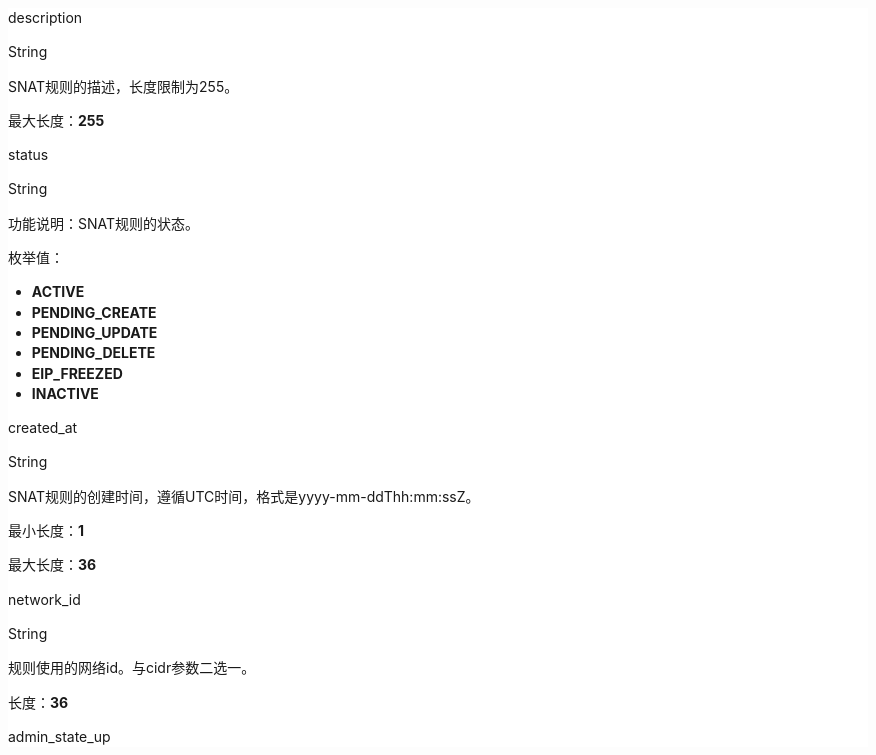 <tr id="row880832372813"><td class="cellrowborder" valign="top" width="20%" headers="mcps1.2.4.1.1 "><p id="p15832162316289"><a name="p15832162316289"></a><a name="p15832162316289"></a>description</p>
</td>
<td class="cellrowborder" valign="top" width="20%" headers="mcps1.2.4.1.2 "><p id="p683302310283"><a name="p683302310283"></a><a name="p683302310283"></a>String</p>
</td>
<td class="cellrowborder" valign="top" width="60%" headers="mcps1.2.4.1.3 "><p id="p383412232281"><a name="p383412232281"></a><a name="p383412232281"></a>SNAT规则的描述，长度限制为255。</p>
<p id="p19835823162815"><a name="p19835823162815"></a><a name="p19835823162815"></a>最大长度：<strong id="b1383512235281"><a name="b1383512235281"></a><a name="b1383512235281"></a>255</strong></p>
</td>
</tr>
<tr id="row118081123142819"><td class="cellrowborder" valign="top" width="20%" headers="mcps1.2.4.1.1 "><p id="p16835142312810"><a name="p16835142312810"></a><a name="p16835142312810"></a>status</p>
</td>
<td class="cellrowborder" valign="top" width="20%" headers="mcps1.2.4.1.2 "><p id="p3836923122818"><a name="p3836923122818"></a><a name="p3836923122818"></a>String</p>
</td>
<td class="cellrowborder" valign="top" width="60%" headers="mcps1.2.4.1.3 "><p id="p5837152302812"><a name="p5837152302812"></a><a name="p5837152302812"></a>功能说明：SNAT规则的状态。</p>
<p id="p2838162342816"><a name="p2838162342816"></a><a name="p2838162342816"></a>枚举值：</p>
<a name="ul1839152319285"></a><a name="ul1839152319285"></a><ul id="ul1839152319285"><li><strong id="b198401123142813"><a name="b198401123142813"></a><a name="b198401123142813"></a>ACTIVE</strong></li><li><strong id="b15841423192818"><a name="b15841423192818"></a><a name="b15841423192818"></a>PENDING_CREATE</strong></li><li><strong id="b1841162322811"><a name="b1841162322811"></a><a name="b1841162322811"></a>PENDING_UPDATE</strong></li><li><strong id="b9842192372819"><a name="b9842192372819"></a><a name="b9842192372819"></a>PENDING_DELETE</strong></li><li><strong id="b8843323122814"><a name="b8843323122814"></a><a name="b8843323122814"></a>EIP_FREEZED</strong></li><li><strong id="b11844122313280"><a name="b11844122313280"></a><a name="b11844122313280"></a>INACTIVE</strong></li></ul>
</td>
</tr>
<tr id="row118085236280"><td class="cellrowborder" valign="top" width="20%" headers="mcps1.2.4.1.1 "><p id="p1684522311280"><a name="p1684522311280"></a><a name="p1684522311280"></a>created_at</p>
</td>
<td class="cellrowborder" valign="top" width="20%" headers="mcps1.2.4.1.2 "><p id="p188461723162810"><a name="p188461723162810"></a><a name="p188461723162810"></a>String</p>
</td>
<td class="cellrowborder" valign="top" width="60%" headers="mcps1.2.4.1.3 "><p id="p11846142382810"><a name="p11846142382810"></a><a name="p11846142382810"></a>SNAT规则的创建时间，遵循UTC时间，格式是yyyy-mm-ddThh:mm:ssZ。</p>
<p id="p684792372817"><a name="p684792372817"></a><a name="p684792372817"></a>最小长度：<strong id="b68472235283"><a name="b68472235283"></a><a name="b68472235283"></a>1</strong></p>
<p id="p4847192317286"><a name="p4847192317286"></a><a name="p4847192317286"></a>最大长度：<strong id="b20848192392813"><a name="b20848192392813"></a><a name="b20848192392813"></a>36</strong></p>
</td>
</tr>
<tr id="row6808182315286"><td class="cellrowborder" valign="top" width="20%" headers="mcps1.2.4.1.1 "><p id="p1848523192816"><a name="p1848523192816"></a><a name="p1848523192816"></a>network_id</p>
</td>
<td class="cellrowborder" valign="top" width="20%" headers="mcps1.2.4.1.2 "><p id="p88491923132813"><a name="p88491923132813"></a><a name="p88491923132813"></a>String</p>
</td>
<td class="cellrowborder" valign="top" width="60%" headers="mcps1.2.4.1.3 "><p id="p13850152362819"><a name="p13850152362819"></a><a name="p13850152362819"></a>规则使用的网络id。与cidr参数二选一。</p>
<p id="p118501923142814"><a name="p118501923142814"></a><a name="p118501923142814"></a>长度：<strong id="b18851152362819"><a name="b18851152362819"></a><a name="b18851152362819"></a>36</strong></p>
</td>
</tr>
<tr id="row880972332816"><td class="cellrowborder" valign="top" width="20%" headers="mcps1.2.4.1.1 "><p id="p12852192302819"><a name="p12852192302819"></a><a name="p12852192302819"></a>admin_state_up</p>
</td>